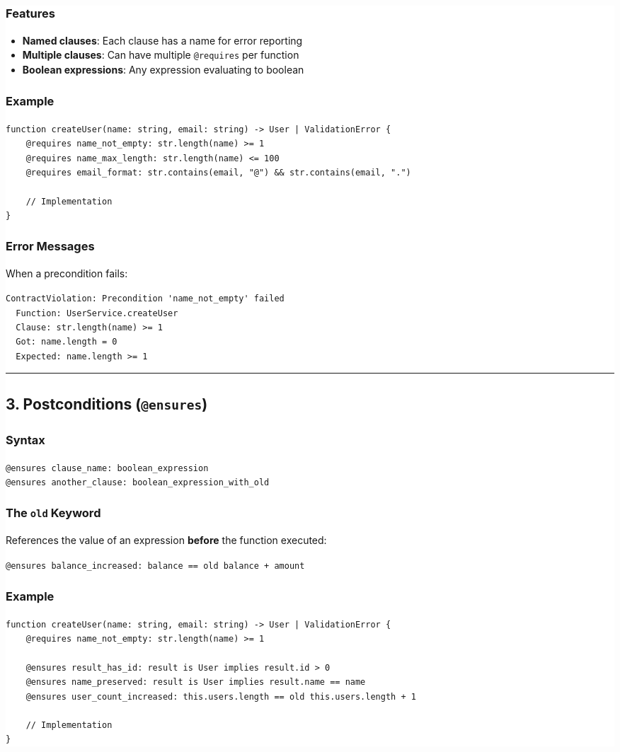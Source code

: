 ### Features

- **Named clauses**: Each clause has a name for error reporting
- **Multiple clauses**: Can have multiple `@requires` per function
- **Boolean expressions**: Any expression evaluating to boolean

### Example

```pw
function createUser(name: string, email: string) -> User | ValidationError {
    @requires name_not_empty: str.length(name) >= 1
    @requires name_max_length: str.length(name) <= 100
    @requires email_format: str.contains(email, "@") && str.contains(email, ".")

    // Implementation
}
```

### Error Messages

When a precondition fails:

```
ContractViolation: Precondition 'name_not_empty' failed
  Function: UserService.createUser
  Clause: str.length(name) >= 1
  Got: name.length = 0
  Expected: name.length >= 1
```

---

## 3. Postconditions (`@ensures`)

### Syntax

```pw
@ensures clause_name: boolean_expression
@ensures another_clause: boolean_expression_with_old
```

### The `old` Keyword

References the value of an expression **before** the function executed:

```pw
@ensures balance_increased: balance == old balance + amount
```

### Example

```pw
function createUser(name: string, email: string) -> User | ValidationError {
    @requires name_not_empty: str.length(name) >= 1

    @ensures result_has_id: result is User implies result.id > 0
    @ensures name_preserved: result is User implies result.name == name
    @ensures user_count_increased: this.users.length == old this.users.length + 1

    // Implementation
}
```
